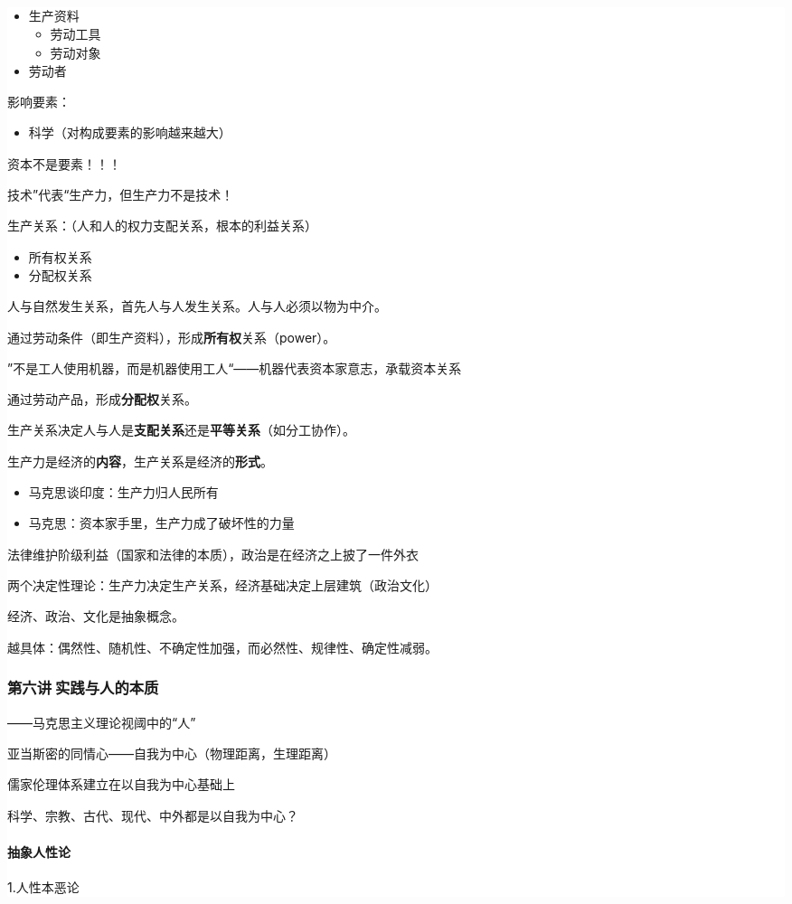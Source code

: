 - 生产资料
  - 劳动工具
  - 劳动对象
- 劳动者

影响要素：

- 科学（对构成要素的影响越来越大）

资本不是要素！！！

技术”代表“生产力，但生产力不是技术！



生产关系：（人和人的权力支配关系，根本的利益关系）

- 所有权关系
- 分配权关系

人与自然发生关系，首先人与人发生关系。人与人必须以物为中介。

通过劳动条件（即生产资料），形成**所有权**关系（power）。

”不是工人使用机器，而是机器使用工人“——机器代表资本家意志，承载资本关系

通过劳动产品，形成**分配权**关系。

生产关系决定人与人是**支配关系**还是**平等关系**（如分工协作）。



生产力是经济的**内容**，生产关系是经济的**形式**。

* 马克思谈印度：生产力归人民所有

* 马克思：资本家手里，生产力成了破坏性的力量

法律维护阶级利益（国家和法律的本质），政治是在经济之上披了一件外衣

两个决定性理论：生产力决定生产关系，经济基础决定上层建筑（政治文化）



经济、政治、文化是抽象概念。

越具体：偶然性、随机性、不确定性加强，而必然性、规律性、确定性减弱。



###  **第六讲 实践与人的本质**

——马克思主义理论视阈中的“人”



亚当斯密的同情心——自我为中心（物理距离，生理距离）

儒家伦理体系建立在以自我为中心基础上

科学、宗教、古代、现代、中外都是以自我为中心？



#### 抽象人性论

1.人性本恶论
